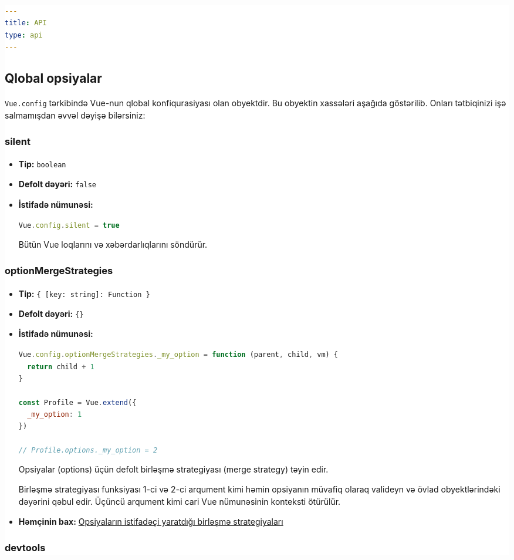 ```yaml
---
title: API
type: api
---
```


## Qlobal opsiyalar

`Vue.config` tərkibində Vue-nun qlobal konfiqurasiyası olan obyektdir. Bu obyektin xassələri aşağıda göstərilib. Onları tətbiqinizi işə salmamışdan əvvəl dəyişə bilərsiniz:

### silent

- **Tip:** `boolean`

- **Defolt dəyəri:** `false`

- **İstifadə nümunəsi:**

  ``` js
  Vue.config.silent = true
  ```

  Bütün Vue loqlarını və xəbərdarlıqlarını söndürür.

### optionMergeStrategies

- **Tip:** `{ [key: string]: Function }`

- **Defolt dəyəri:** `{}`

- **İstifadə nümunəsi:**

  ``` js
  Vue.config.optionMergeStrategies._my_option = function (parent, child, vm) {
    return child + 1
  }

  const Profile = Vue.extend({
    _my_option: 1
  })

  // Profile.options._my_option = 2
  ```

  Opsiyalar (options) üçün defolt birləşmə strategiyası (merge strategy) təyin edir.

  Birləşmə strategiyası funksiyası 1-ci və 2-ci arqument kimi həmin opsiyanın müvafiq olaraq valideyn və övlad obyektlərindəki dəyərini qəbul edir. Üçüncü arqument kimi cari Vue nümunəsinin konteksti ötürülür.

- **Həmçinin bax:** [Opsiyaların istifadəçi yaratdığı birləşmə strategiyaları](../guide/mixins.html#Custom-Option-Merge-Strategies)

### devtools
